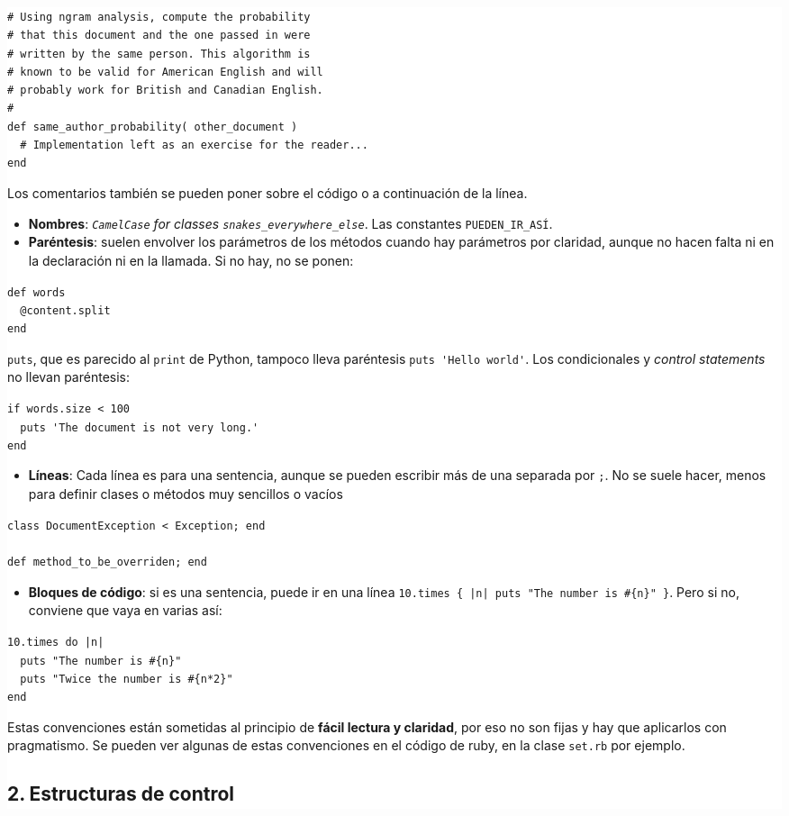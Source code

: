 ```
# Using ngram analysis, compute the probability
# that this document and the one passed in were
# written by the same person. This algorithm is
# known to be valid for American English and will
# probably work for British and Canadian English.
#
def same_author_probability( other_document )
  # Implementation left as an exercise for the reader...
end
```

Los comentarios también se pueden poner sobre el código o a continuación de la línea.
- **Nombres**: _`CamelCase` for classes `snakes_everywhere_else`_. Las constantes `PUEDEN_IR_ASÍ`.
- **Paréntesis**: suelen envolver los parámetros de los métodos cuando hay parámetros por claridad, aunque no hacen falta ni en la declaración ni en la llamada. Si no hay, no se ponen:

```
def words 
  @content.split
end
```

`puts`, que es parecido al `print` de Python, tampoco lleva paréntesis `puts 'Hello world'`. Los condicionales y _control statements_ no llevan paréntesis:

```
if words.size < 100
  puts 'The document is not very long.'
end
```

- **Líneas**: Cada línea es para una sentencia, aunque se pueden escribir más de una separada por `;`. No se suele hacer, menos para definir clases o métodos muy sencillos o vacíos

```
class DocumentException < Exception; end

def method_to_be_overriden; end
```

- **Bloques de código**: si es una sentencia, puede ir en una línea `10.times { |n| puts "The number is #{n}" }`. Pero si no, conviene que vaya en varias así:

```
10.times do |n|
  puts "The number is #{n}"
  puts "Twice the number is #{n*2}"
end
```

Estas convenciones están sometidas al principio de **fácil lectura y claridad**, por eso no son fijas y hay que aplicarlos con pragmatismo. Se pueden ver algunas de estas convenciones en el código de ruby, en la clase `set.rb` por ejemplo.

## 2. Estructuras de control
